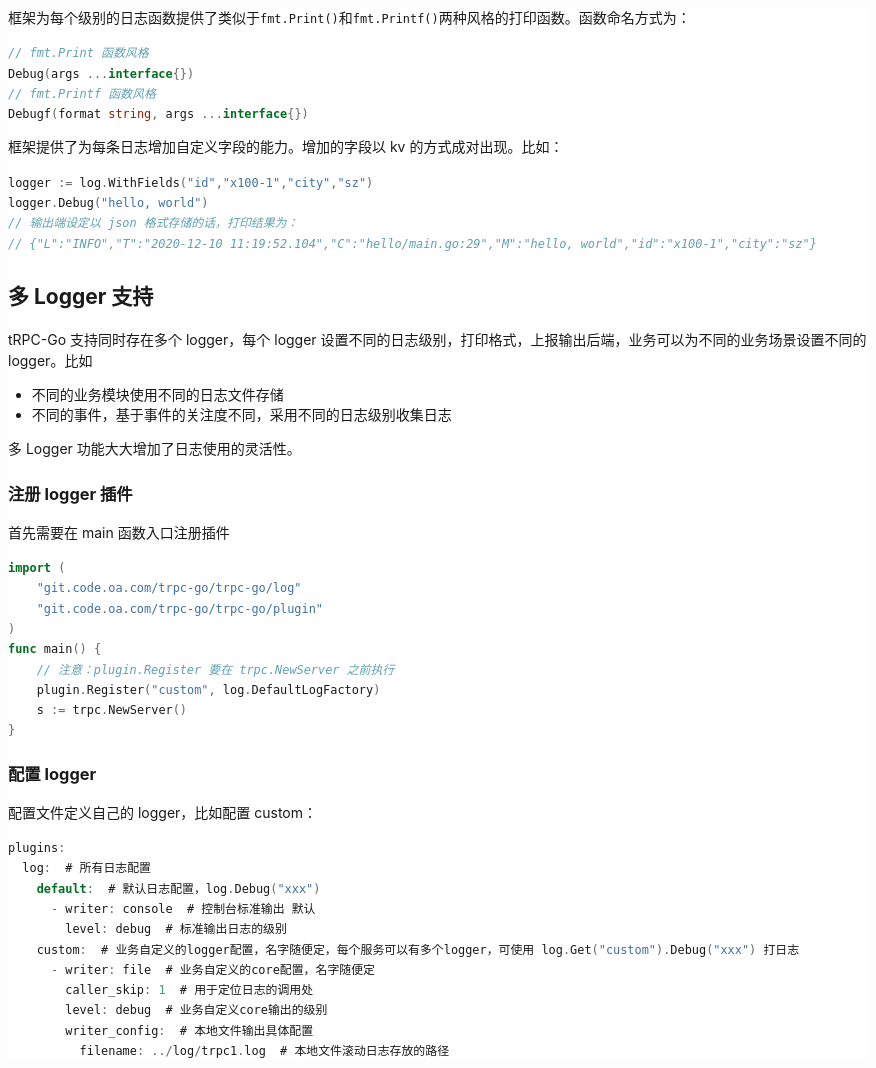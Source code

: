 框架为每个级别的日志函数提供了类似于`fmt.Print()`和`fmt.Printf()`两种风格的打印函数。函数命名方式为：

```go
// fmt.Print 函数风格
Debug(args ...interface{})
// fmt.Printf 函数风格
Debugf(format string, args ...interface{})
```

框架提供了为每条日志增加自定义字段的能力。增加的字段以 kv 的方式成对出现。比如：

```go
logger := log.WithFields("id","x100-1","city","sz")
logger.Debug("hello, world")
// 输出端设定以 json 格式存储的话，打印结果为：
// {"L":"INFO","T":"2020-12-10 11:19:52.104","C":"hello/main.go:29","M":"hello, world","id":"x100-1","city":"sz"}
```

## 多 Logger 支持

tRPC-Go 支持同时存在多个 logger，每个 logger 设置不同的日志级别，打印格式，上报输出后端，业务可以为不同的业务场景设置不同的 logger。比如

- 不同的业务模块使用不同的日志文件存储
- 不同的事件，基于事件的关注度不同，采用不同的日志级别收集日志

多 Logger 功能大大增加了日志使用的灵活性。

### 注册 logger 插件

首先需要在 main 函数入口注册插件

```go
import (
    "git.code.oa.com/trpc-go/trpc-go/log"
    "git.code.oa.com/trpc-go/trpc-go/plugin"
)
func main() {
    // 注意：plugin.Register 要在 trpc.NewServer 之前执行
    plugin.Register("custom", log.DefaultLogFactory)
    s := trpc.NewServer()
}
```

### 配置 logger

配置文件定义自己的 logger，比如配置 custom：

```go
plugins:
  log:  # 所有日志配置
    default:  # 默认日志配置，log.Debug("xxx")
      - writer: console  # 控制台标准输出 默认
        level: debug  # 标准输出日志的级别
    custom:  # 业务自定义的logger配置，名字随便定，每个服务可以有多个logger，可使用 log.Get("custom").Debug("xxx") 打日志
      - writer: file  # 业务自定义的core配置，名字随便定
        caller_skip: 1  # 用于定位日志的调用处
        level: debug  # 业务自定义core输出的级别
        writer_config:  # 本地文件输出具体配置
          filename: ../log/trpc1.log  # 本地文件滚动日志存放的路径
```
